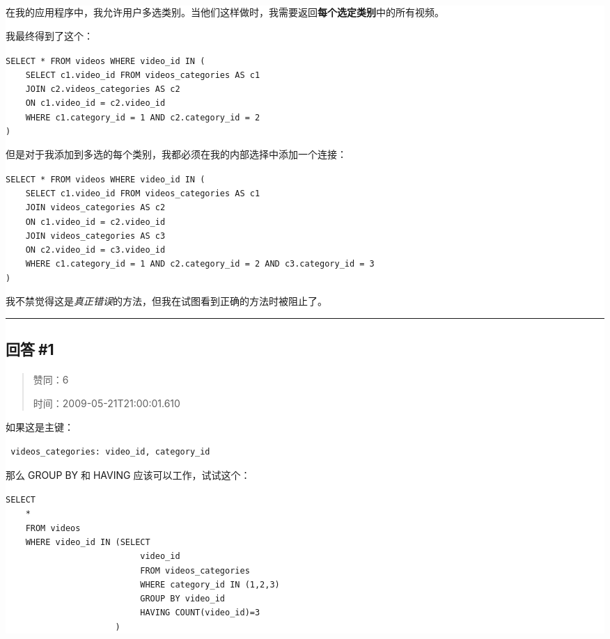 在我的应用程序中，我允许用户多选类别。当他们这样做时，我需要返回**每个选定类别**中的所有视频。

我最终得到了这个：

```
SELECT * FROM videos WHERE video_id IN (
    SELECT c1.video_id FROM videos_categories AS c1
    JOIN c2.videos_categories AS c2
    ON c1.video_id = c2.video_id
    WHERE c1.category_id = 1 AND c2.category_id = 2
) 
```

但是对于我添加到多选的每个类别，我都必须在我的内部选择中添加一个连接：

```
SELECT * FROM videos WHERE video_id IN (
    SELECT c1.video_id FROM videos_categories AS c1
    JOIN videos_categories AS c2
    ON c1.video_id = c2.video_id
    JOIN videos_categories AS c3
    ON c2.video_id = c3.video_id
    WHERE c1.category_id = 1 AND c2.category_id = 2 AND c3.category_id = 3
) 
```

我不禁觉得这是*真正错误*的方法，但我在试图看到正确的方法时被阻止了。

* * *

## 回答 #1

> 赞同：6
> 
> 时间：2009-05-21T21:00:01.610

如果这是主键：

```
 videos_categories: video_id, category_id 
```

那么 GROUP BY 和 HAVING 应该可以工作，试试这个：

```
SELECT
    * 
    FROM videos 
    WHERE video_id IN (SELECT 
                           video_id
                           FROM videos_categories
                           WHERE category_id IN (1,2,3)
                           GROUP BY video_id
                           HAVING COUNT(video_id)=3
                      ) 
```
